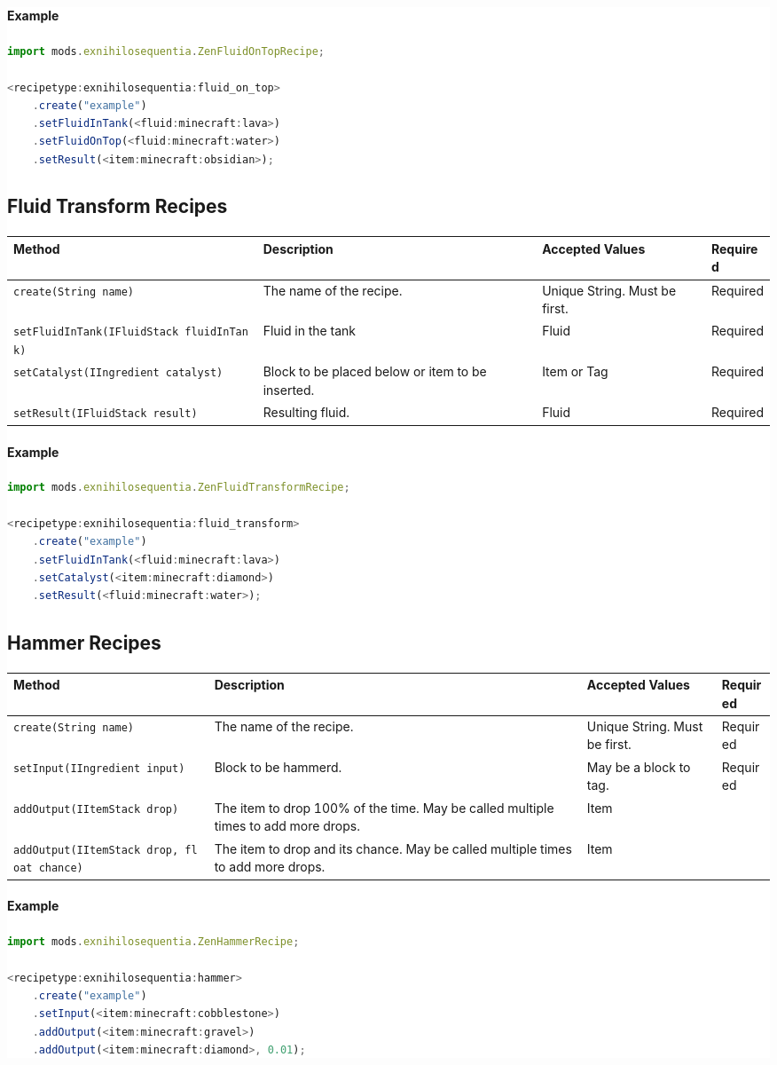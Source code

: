 #### Example

```js
import mods.exnihilosequentia.ZenFluidOnTopRecipe;

<recipetype:exnihilosequentia:fluid_on_top>
    .create("example")
    .setFluidInTank(<fluid:minecraft:lava>)
    .setFluidOnTop(<fluid:minecraft:water>)
    .setResult(<item:minecraft:obsidian>);
```

## Fluid Transform Recipes

| Method                                    | Description                                      | Accepted Values               | Required |
| :---------------------------------------- | :----------------------------------------------- | :---------------------------- | :------- |
| `create(String name)`                     | The name of the recipe.                          | Unique String. Must be first. | Required |
| `setFluidInTank(IFluidStack fluidInTank)` | Fluid in the tank                                | Fluid                         | Required |
| `setCatalyst(IIngredient catalyst)`       | Block to be placed below or item to be inserted. | Item or Tag                   | Required |
| `setResult(IFluidStack result)`           | Resulting fluid.                                 | Fluid                         | Required |

#### Example

```js
import mods.exnihilosequentia.ZenFluidTransformRecipe;

<recipetype:exnihilosequentia:fluid_transform>
    .create("example")
    .setFluidInTank(<fluid:minecraft:lava>)
    .setCatalyst(<item:minecraft:diamond>)
    .setResult(<fluid:minecraft:water>);
```

## Hammer Recipes

| Method                                     | Description                                                                        | Accepted Values               | Required |
| :----------------------------------------- | :--------------------------------------------------------------------------------- | :---------------------------- | :------- |
| `create(String name)`                      | The name of the recipe.                                                            | Unique String. Must be first. | Required |
| `setInput(IIngredient input)`              | Block to be hammerd.                                                               | May be a block to tag.        | Required |
| `addOutput(IItemStack drop)`               | The item to drop 100% of the time. May be called multiple times to add more drops. | Item                          |          |
| `addOutput(IItemStack drop, float chance)` | The item to drop and its chance. May be called multiple times to add more drops.   | Item                          |          |

#### Example

```js
import mods.exnihilosequentia.ZenHammerRecipe;

<recipetype:exnihilosequentia:hammer>
    .create("example")
    .setInput(<item:minecraft:cobblestone>)
    .addOutput(<item:minecraft:gravel>)
    .addOutput(<item:minecraft:diamond>, 0.01);
```
